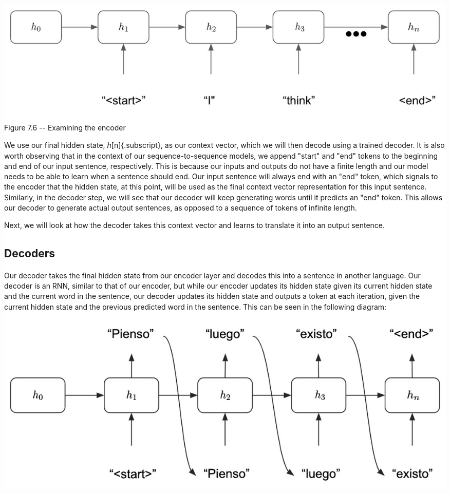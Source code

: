 
![](./images/B12365_07_06.jpg)

Figure 7.6 -- Examining the encoder

We use our final hidden state, *h*[n]{.subscript}, as our context
vector, which we will then decode using a trained decoder. It
is also worth observing that in the context of our
sequence-to-sequence models, we append \"start\" and \"end\" tokens to
the beginning and end of our input sentence, respectively. This is
because our inputs and outputs do not have a finite length and our model
needs to be able to learn when a sentence should end. Our input sentence
will always end with an \"end\" token, which signals to the encoder that
the hidden state, at this point, will be used as the final context
vector representation for this input sentence. Similarly, in the decoder
step, we will see that our decoder will keep generating words until it
predicts an \"end\" token. This allows our decoder to generate actual
output sentences, as opposed to a sequence of tokens of infinite length.

Next, we will look at how the decoder takes this context vector and
learns to translate it into an output sentence.



Decoders
--------

Our decoder takes the final hidden state from our
encoder layer and decodes this into a sentence in another language. Our
decoder is an RNN, similar to that of our encoder, but while our encoder
updates its hidden state given its current hidden state and the current
word in the sentence, our decoder updates its hidden state and outputs a
token at each iteration, given the current hidden state and the previous
predicted word in the sentence. This can be seen in the following
diagram:


![](./images/B12365_07_07.jpg)
